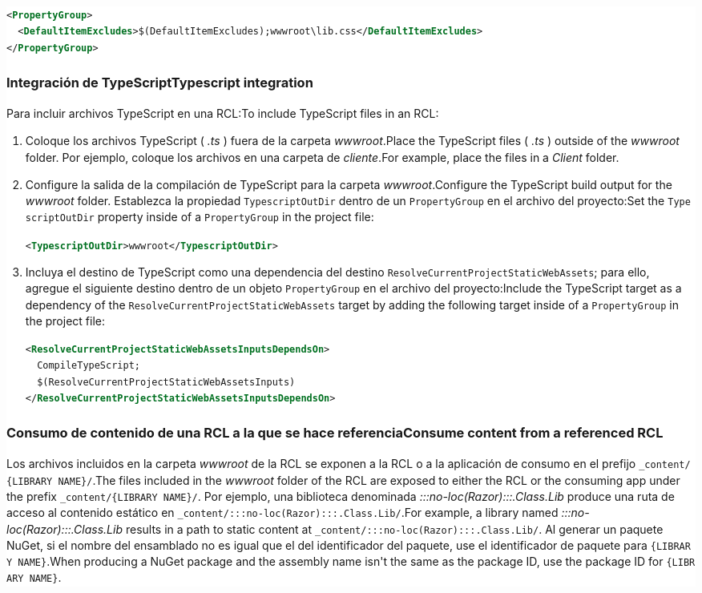 ```xml
<PropertyGroup>
  <DefaultItemExcludes>$(DefaultItemExcludes);wwwroot\lib.css</DefaultItemExcludes>
</PropertyGroup>
```

### <a name="typescript-integration"></a><span data-ttu-id="01428-160">Integración de TypeScript</span><span class="sxs-lookup"><span data-stu-id="01428-160">Typescript integration</span></span>

<span data-ttu-id="01428-161">Para incluir archivos TypeScript en una RCL:</span><span class="sxs-lookup"><span data-stu-id="01428-161">To include TypeScript files in an RCL:</span></span>

1. <span data-ttu-id="01428-162">Coloque los archivos TypeScript ( *.ts* ) fuera de la carpeta *wwwroot*.</span><span class="sxs-lookup"><span data-stu-id="01428-162">Place the TypeScript files ( *.ts* ) outside of the *wwwroot* folder.</span></span> <span data-ttu-id="01428-163">Por ejemplo, coloque los archivos en una carpeta de *cliente*.</span><span class="sxs-lookup"><span data-stu-id="01428-163">For example, place the files in a *Client* folder.</span></span>

1. <span data-ttu-id="01428-164">Configure la salida de la compilación de TypeScript para la carpeta *wwwroot*.</span><span class="sxs-lookup"><span data-stu-id="01428-164">Configure the TypeScript build output for the *wwwroot* folder.</span></span> <span data-ttu-id="01428-165">Establezca la propiedad `TypescriptOutDir` dentro de un `PropertyGroup` en el archivo del proyecto:</span><span class="sxs-lookup"><span data-stu-id="01428-165">Set the `TypescriptOutDir` property inside of a `PropertyGroup` in the project file:</span></span>

   ```xml
   <TypescriptOutDir>wwwroot</TypescriptOutDir>
   ```

1. <span data-ttu-id="01428-166">Incluya el destino de TypeScript como una dependencia del destino `ResolveCurrentProjectStaticWebAssets`; para ello, agregue el siguiente destino dentro de un objeto `PropertyGroup` en el archivo del proyecto:</span><span class="sxs-lookup"><span data-stu-id="01428-166">Include the TypeScript target as a dependency of the `ResolveCurrentProjectStaticWebAssets` target by adding the following target inside of a `PropertyGroup` in the project file:</span></span>

   ```xml
   <ResolveCurrentProjectStaticWebAssetsInputsDependsOn>
     CompileTypeScript;
     $(ResolveCurrentProjectStaticWebAssetsInputs)
   </ResolveCurrentProjectStaticWebAssetsInputsDependsOn>
   ```

### <a name="consume-content-from-a-referenced-rcl"></a><span data-ttu-id="01428-167">Consumo de contenido de una RCL a la que se hace referencia</span><span class="sxs-lookup"><span data-stu-id="01428-167">Consume content from a referenced RCL</span></span>

<span data-ttu-id="01428-168">Los archivos incluidos en la carpeta *wwwroot* de la RCL se exponen a la RCL o a la aplicación de consumo en el prefijo `_content/{LIBRARY NAME}/`.</span><span class="sxs-lookup"><span data-stu-id="01428-168">The files included in the *wwwroot* folder of the RCL are exposed to either the RCL or the consuming app under the prefix `_content/{LIBRARY NAME}/`.</span></span> <span data-ttu-id="01428-169">Por ejemplo, una biblioteca denominada *:::no-loc(Razor):::.Class.Lib* produce una ruta de acceso al contenido estático en `_content/:::no-loc(Razor):::.Class.Lib/`.</span><span class="sxs-lookup"><span data-stu-id="01428-169">For example, a library named *:::no-loc(Razor):::.Class.Lib* results in a path to static content at `_content/:::no-loc(Razor):::.Class.Lib/`.</span></span> <span data-ttu-id="01428-170">Al generar un paquete NuGet, si el nombre del ensamblado no es igual que el del identificador del paquete, use el identificador de paquete para `{LIBRARY NAME}`.</span><span class="sxs-lookup"><span data-stu-id="01428-170">When producing a NuGet package and the assembly name isn't the same as the package ID, use the package ID for `{LIBRARY NAME}`.</span></span>
